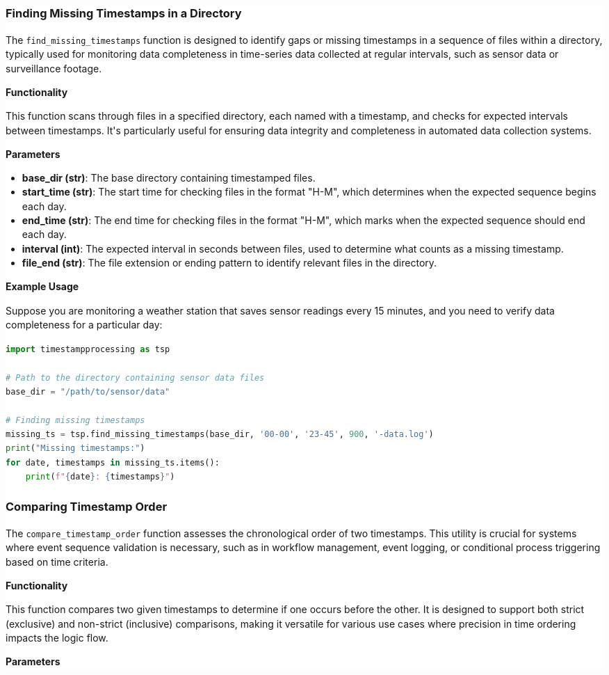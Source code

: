 ### Finding Missing Timestamps in a Directory

The `find_missing_timestamps` function is designed to identify gaps or missing timestamps in a sequence of files within a directory, typically used for monitoring data completeness in time-series data collected at regular intervals, such as sensor data or surveillance footage.

**Functionality**

This function scans through files in a specified directory, each named with a timestamp, and checks for expected intervals between timestamps. It's particularly useful for ensuring data integrity and completeness in automated data collection systems.

**Parameters**

- **base_dir (str)**: The base directory containing timestamped files.
- **start_time (str)**: The start time for checking files in the format "H-M", which determines when the expected sequence begins each day.
- **end_time (str)**: The end time for checking files in the format "H-M", which marks when the expected sequence should end each day.
- **interval (int)**: The expected interval in seconds between files, used to determine what counts as a missing timestamp.
- **file_end (str)**: The file extension or ending pattern to identify relevant files in the directory.

**Example Usage**

Suppose you are monitoring a weather station that saves sensor readings every 15 minutes, and you need to verify data completeness for a particular day:

```python
import timestampprocessing as tsp

# Path to the directory containing sensor data files
base_dir = "/path/to/sensor/data"

# Finding missing timestamps
missing_ts = tsp.find_missing_timestamps(base_dir, '00-00', '23-45', 900, '-data.log')
print("Missing timestamps:")
for date, timestamps in missing_ts.items():
    print(f"{date}: {timestamps}")
```

### Comparing Timestamp Order

The `compare_timestamp_order` function assesses the chronological order of two timestamps. This utility is crucial for systems where event sequence validation is necessary, such as in workflow management, event logging, or conditional process triggering based on time criteria.

**Functionality**

This function compares two given timestamps to determine if one occurs before the other. It is designed to support both strict (exclusive) and non-strict (inclusive) comparisons, making it versatile for various use cases where precision in time ordering impacts the logic flow.

**Parameters**
